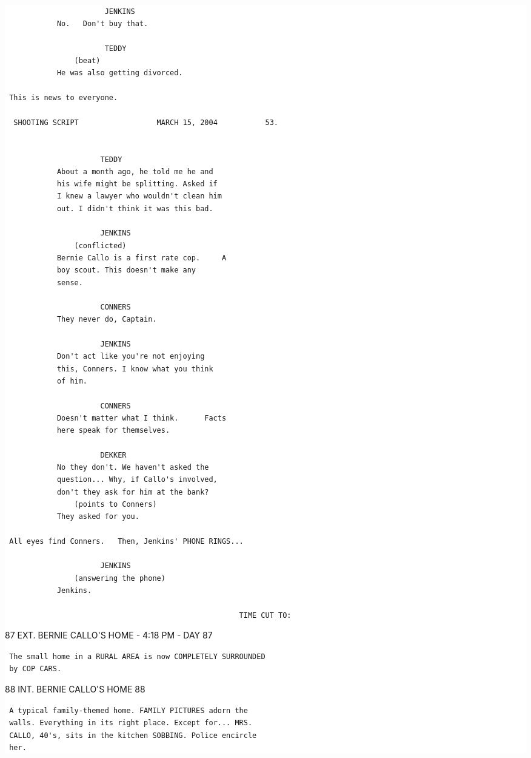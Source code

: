                            JENKINS
                No.   Don't buy that.

                           TEDDY
                    (beat)
                He was also getting divorced.

     This is news to everyone.

      SHOOTING SCRIPT                  MARCH 15, 2004           53.


                          TEDDY
                About a month ago, he told me he and
                his wife might be splitting. Asked if
                I knew a lawyer who wouldn't clean him
                out. I didn't think it was this bad.

                          JENKINS
                    (conflicted)
                Bernie Callo is a first rate cop.     A
                boy scout. This doesn't make any
                sense.

                          CONNERS
                They never do, Captain.

                          JENKINS
                Don't act like you're not enjoying
                this, Conners. I know what you think
                of him.

                          CONNERS
                Doesn't matter what I think.      Facts
                here speak for themselves.

                          DEKKER
                No they don't. We haven't asked the
                question... Why, if Callo's involved,
                don't they ask for him at the bank?
                    (points to Conners)
                They asked for you.

     All eyes find Conners.   Then, Jenkins' PHONE RINGS...

                          JENKINS
                    (answering the phone)
                Jenkins.

                                                          TIME CUT TO:

87   EXT.   BERNIE CALLO'S HOME - 4:18 PM - DAY                       87

     The small home in a RURAL AREA is now COMPLETELY SURROUNDED
     by COP CARS.

88   INT.   BERNIE CALLO'S HOME                                       88

     A typical family-themed home. FAMILY PICTURES adorn the
     walls. Everything in its right place. Except for... MRS.
     CALLO, 40's, sits in the kitchen SOBBING. Police encircle
     her.
